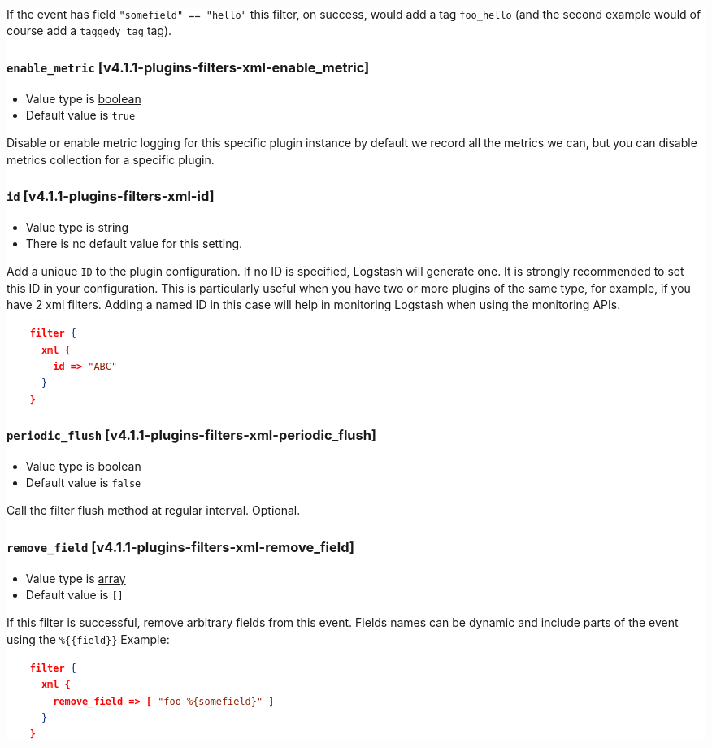 If the event has field `"somefield" == "hello"` this filter, on success, would add a tag `foo_hello` (and the second example would of course add a `taggedy_tag` tag).


### `enable_metric` [v4.1.1-plugins-filters-xml-enable_metric]

* Value type is [boolean](logstash://reference/configuration-file-structure.md#boolean)
* Default value is `true`

Disable or enable metric logging for this specific plugin instance by default we record all the metrics we can, but you can disable metrics collection for a specific plugin.


### `id` [v4.1.1-plugins-filters-xml-id]

* Value type is [string](logstash://reference/configuration-file-structure.md#string)
* There is no default value for this setting.

Add a unique `ID` to the plugin configuration. If no ID is specified, Logstash will generate one. It is strongly recommended to set this ID in your configuration. This is particularly useful when you have two or more plugins of the same type, for example, if you have 2 xml filters. Adding a named ID in this case will help in monitoring Logstash when using the monitoring APIs.

```json
    filter {
      xml {
        id => "ABC"
      }
    }
```


### `periodic_flush` [v4.1.1-plugins-filters-xml-periodic_flush]

* Value type is [boolean](logstash://reference/configuration-file-structure.md#boolean)
* Default value is `false`

Call the filter flush method at regular interval. Optional.


### `remove_field` [v4.1.1-plugins-filters-xml-remove_field]

* Value type is [array](logstash://reference/configuration-file-structure.md#array)
* Default value is `[]`

If this filter is successful, remove arbitrary fields from this event. Fields names can be dynamic and include parts of the event using the `%{{field}}` Example:

```json
    filter {
      xml {
        remove_field => [ "foo_%{somefield}" ]
      }
    }
```
